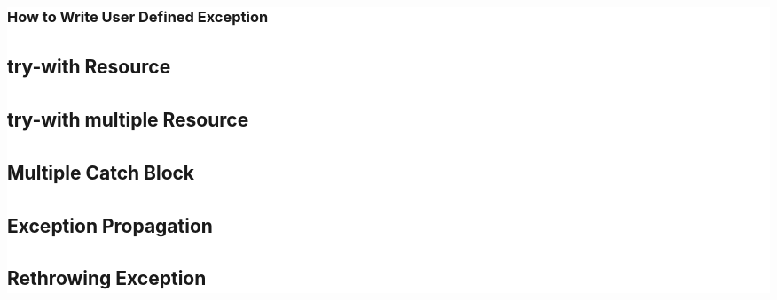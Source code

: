 ### How to Write User Defined Exception

## try-with Resource

## try-with multiple Resource

## Multiple Catch Block

## Exception Propagation

## Rethrowing Exception